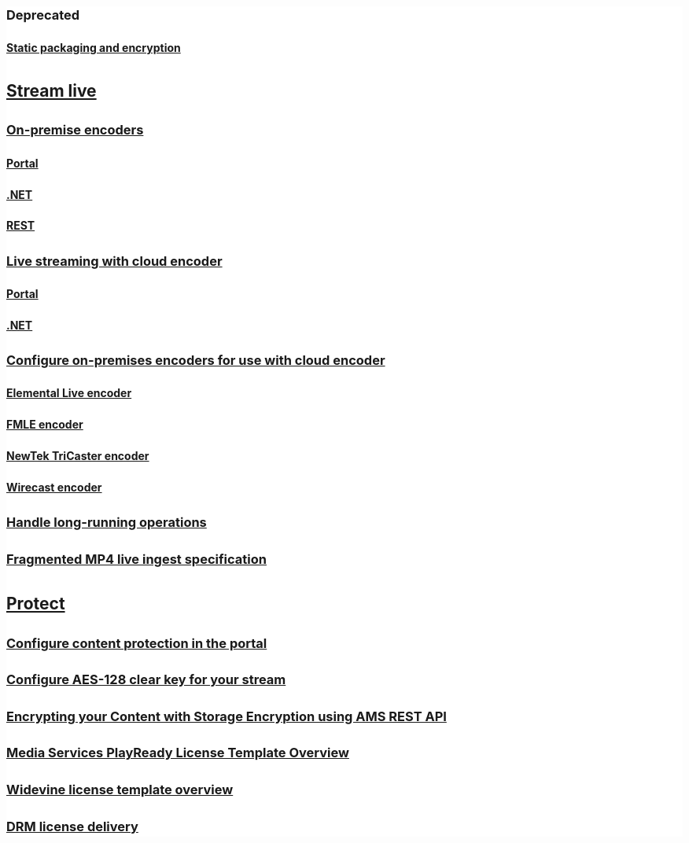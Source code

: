 ### Deprecated
#### [Static packaging and encryption](media-services-static-packaging.md)

## [Stream live](media-services-manage-channels-overview.md)
### [On-premise encoders](media-services-live-streaming-with-onprem-encoders.md)
#### [Portal](media-services-portal-live-passthrough-get-started.md)
#### [.NET](media-services-dotnet-live-encode-with-onpremises-encoders.md)
#### [REST](https://docs.microsoft.com/rest/api/media/operations/channel)
### [Live streaming with cloud encoder](media-services-manage-live-encoder-enabled-channels.md)
#### [Portal](media-services-portal-creating-live-encoder-enabled-channel.md)
#### [.NET](media-services-dotnet-creating-live-encoder-enabled-channel.md)
### [Configure on-premises encoders for use with cloud encoder](media-services-live-encoders-overview.md)
#### [Elemental Live encoder](media-services-configure-elemental-live-encoder.md)
#### [FMLE encoder ](media-services-configure-fmle-live-encoder.md)
#### [NewTek TriCaster encoder](media-services-configure-tricaster-live-encoder.md)
#### [Wirecast encoder](media-services-configure-wirecast-live-encoder.md)
### [Handle long-running operations](media-services-dotnet-long-operations.md)
### [Fragmented MP4 live ingest specification](media-services-fmp4-live-ingest-overview.md)

## [Protect](media-services-content-protection-overview.md)
### [Configure content protection in the portal](media-services-portal-protect-content.md)
### [Configure AES-128 clear key for your stream](media-services-protect-with-aes128.md)
### [Encrypting your Content with Storage Encryption using AMS REST API](media-services-rest-storage-encryption.md)
### [Media Services PlayReady License Template Overview](media-services-playready-license-template-overview.md)
### [Widevine license template overview](media-services-widevine-license-template-overview.md)
### [DRM license delivery](media-services-deliver-keys-and-licenses.md)